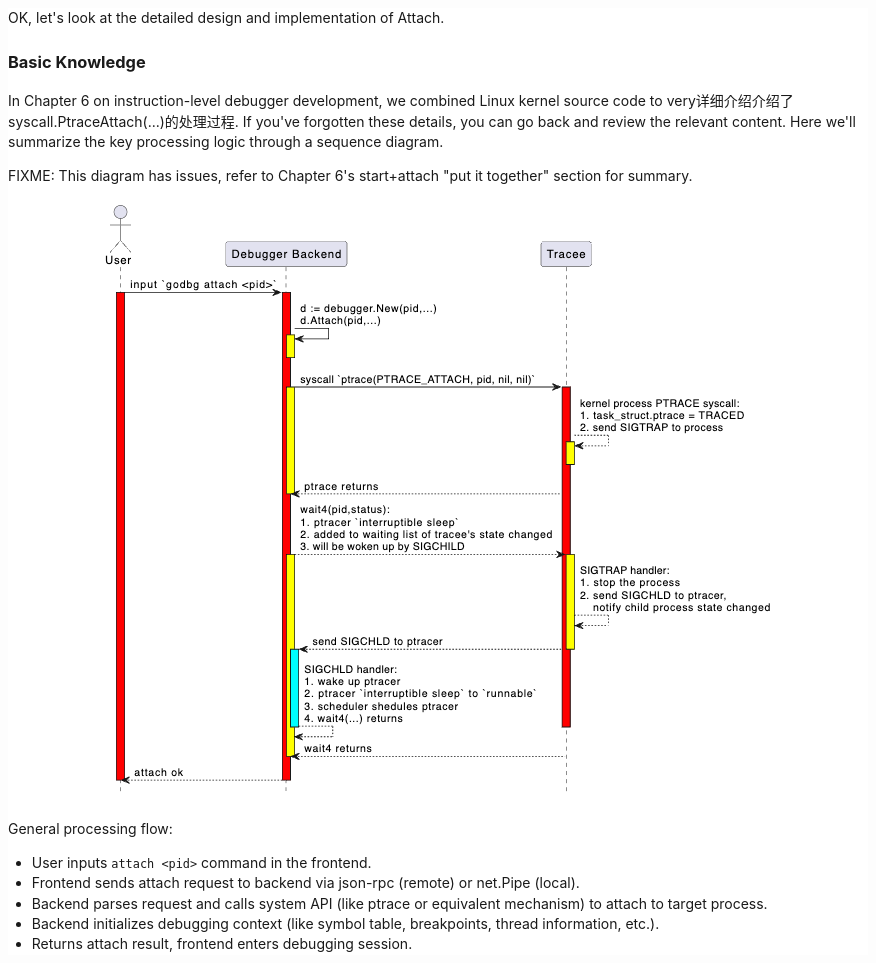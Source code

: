 OK, let's look at the detailed design and implementation of Attach.

### Basic Knowledge

In Chapter 6 on instruction-level debugger development, we combined Linux kernel source code to very详细介绍介绍了syscall.PtraceAttach(...)的处理过程. If you've forgotten these details, you can go back and review the relevant content. Here we'll summarize the key processing logic through a sequence diagram.

FIXME: This diagram has issues, refer to Chapter 6's start+attach "put it together" section for summary.

<p align="center">
<img alt="tinydbg attach" src="./assets/how_attach_works.png" />
</p>

General processing flow:

- User inputs `attach <pid>` command in the frontend.
- Frontend sends attach request to backend via json-rpc (remote) or net.Pipe (local).
- Backend parses request and calls system API (like ptrace or equivalent mechanism) to attach to target process.
- Backend initializes debugging context (like symbol table, breakpoints, thread information, etc.).
- Returns attach result, frontend enters debugging session.
